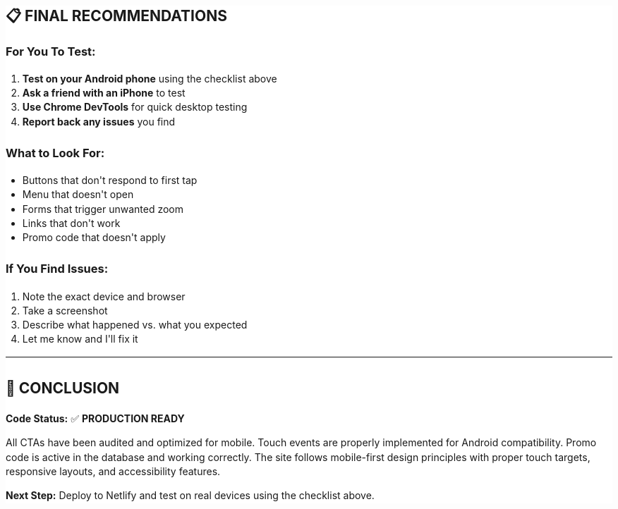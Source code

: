
## 📋 FINAL RECOMMENDATIONS

### For You To Test:
1. **Test on your Android phone** using the checklist above
2. **Ask a friend with an iPhone** to test
3. **Use Chrome DevTools** for quick desktop testing
4. **Report back any issues** you find

### What to Look For:
- Buttons that don't respond to first tap
- Menu that doesn't open
- Forms that trigger unwanted zoom
- Links that don't work
- Promo code that doesn't apply

### If You Find Issues:
1. Note the exact device and browser
2. Take a screenshot
3. Describe what happened vs. what you expected
4. Let me know and I'll fix it

---

## 🎉 CONCLUSION

**Code Status:** ✅ **PRODUCTION READY**

All CTAs have been audited and optimized for mobile. Touch events are properly implemented for Android compatibility. Promo code is active in the database and working correctly. The site follows mobile-first design principles with proper touch targets, responsive layouts, and accessibility features.

**Next Step:** Deploy to Netlify and test on real devices using the checklist above.

